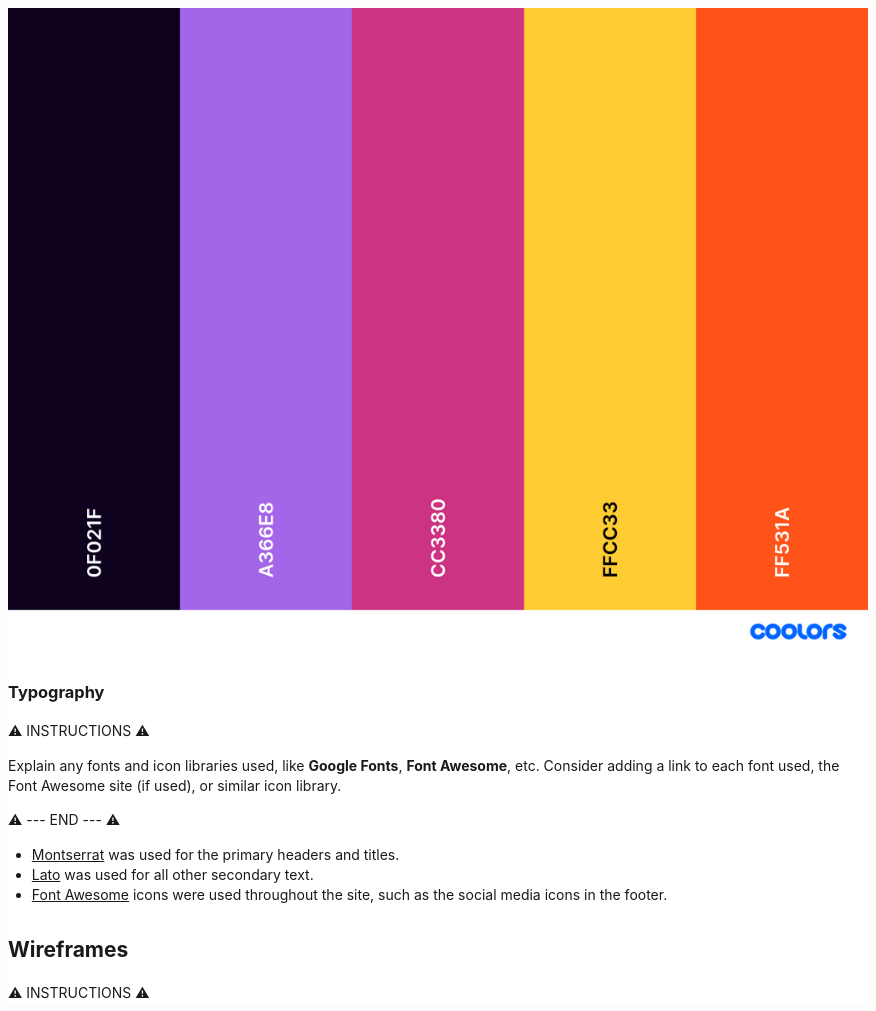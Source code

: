 ![screenshot](documentation/coolors.png)

### Typography

⚠️ INSTRUCTIONS ⚠️

Explain any fonts and icon libraries used, like **Google Fonts**, **Font Awesome**, etc. Consider adding a link to each font used, the Font Awesome site (if used), or similar icon library.

⚠️ --- END --- ⚠️

- [Montserrat](https://fonts.google.com/specimen/Montserrat) was used for the primary headers and titles.
- [Lato](https://fonts.google.com/specimen/Lato) was used for all other secondary text.
- [Font Awesome](https://fontawesome.com) icons were used throughout the site, such as the social media icons in the footer.

## Wireframes

⚠️ INSTRUCTIONS ⚠️
